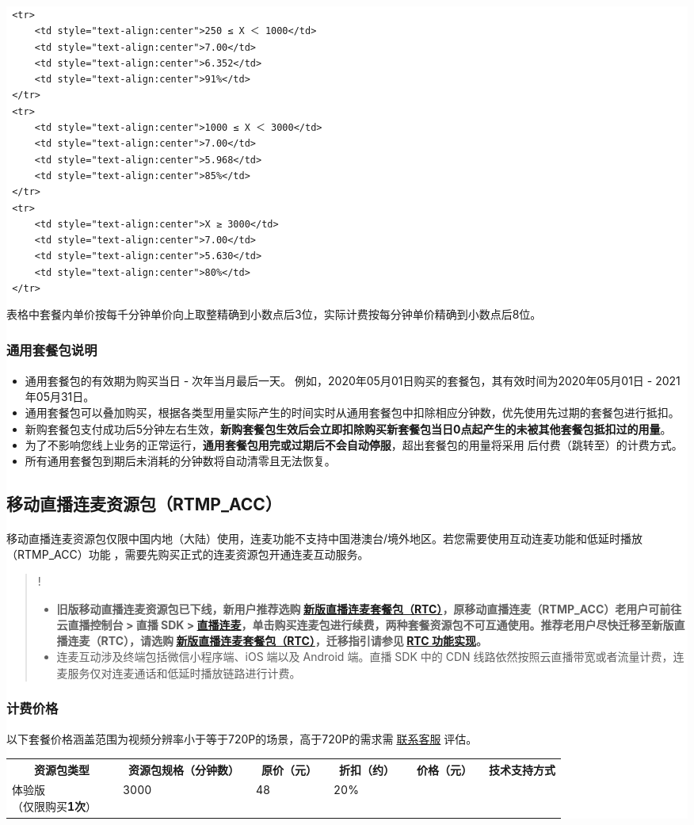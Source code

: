      <tr>
         <td style="text-align:center">250 ≤ X ＜ 1000</td>   
         <td style="text-align:center">7.00</td>
         <td style="text-align:center">6.352</td>
         <td style="text-align:center">91%</td>   
     </tr> 
     <tr>
         <td style="text-align:center">1000 ≤ X ＜ 3000</td>
         <td style="text-align:center">7.00</td>
         <td style="text-align:center">5.968</td>
         <td style="text-align:center">85%</td>   
     </tr> 
     <tr> 
         <td style="text-align:center">X ≥ 3000</td>   
         <td style="text-align:center">7.00</td>
         <td style="text-align:center">5.630</td>
         <td style="text-align:center">80%</td>   
     </tr> 
</table>

<dx-alert infotype="explain" title="说明：">
表格中套餐内单价按每千分钟单价向上取整精确到小数点后3位，实际计费按每分钟单价精确到小数点后8位。
</dx-alert>



### 通用套餐包说明

- 通用套餐包的有效期为购买当日 - 次年当月最后一天。
  例如，2020年05月01日购买的套餐包，其有效时间为2020年05月01日 - 2021年05月31日。
- 通用套餐包可以叠加购买，根据各类型用量实际产生的时间实时从通用套餐包中扣除相应分钟数，优先使用先过期的套餐包进行抵扣。
- 新购套餐包支付成功后5分钟左右生效，**新购套餐包生效后会立即扣除购买新套餐包当日0点起产生的未被其他套餐包抵扣过的用量**。
- 为了不影响您线上业务的正常运行，**通用套餐包用完或过期后不会自动停服**，超出套餐包的用量将采用 后付费（跳转至）的计费方式。
- 所有通用套餐包到期后未消耗的分钟数将自动清零且无法恢复。


[](id:mobilelive_pag)
## 移动直播连麦资源包（RTMP_ACC）

移动直播连麦资源包仅限中国内地（大陆）使用，连麦功能不支持中国港澳台/境外地区。若您需要使用互动连麦功能和低延时播放（RTMP_ACC）功能 ，需要先购买正式的连麦资源包开通连麦互动服务。

> ! 
> - **旧版移动直播连麦资源包已下线，新用户推荐选购 [新版直播连麦套餐包（RTC）](#new_mobilelive_pag)，原移动直播连麦（RTMP_ACC）老用户可前往云直播控制台 > 直播 SDK > [直播连麦](https://console.cloud.tencent.com/live/liveroom)，单击购买连麦包进行续费，两种套餐资源包不可互通使用。推荐老用户尽快迁移至新版直播连麦（RTC），请选购 [新版直播连麦套餐包（RTC）](#new_mobilelive_pag)，迁移指引请参见 [RTC 功能实现](https://cloud.tencent.com/document/product/454/52751#rtc-.E8.BF.9E.E9.BA.A6.E5.8A.9F.E8.83.BD.E5.AE.9E.E7.8E.B0)。**
> - 连麦互动涉及终端包括微信小程序端、iOS 端以及 Android 端。直播 SDK 中的 CDN 线路依然按照云直播带宽或者流量计费，连麦服务仅对连麦通话和低延时播放链路进行计费。

### 计费价格

以下套餐价格涵盖范围为视频分辨率小于等于720P的场景，高于720P的需求需 [联系客服]( https://cloud.tencent.com/act/event/connect-service ) 评估。

<table>
<tr>
<th width="20%">资源包类型</th>
<th width="24%">资源包规格（分钟数）</th>
<th width="14%">原价（元）</th>
<th width="14%">折扣（约）</th>
<th width="14%">价格（元）</th>
<th>技术支持方式</th>
</tr><tr>
<td>体验版<br>（仅限购买<b>1次</b>）</td>
<td>3000</td>
<td>48</td>
<td>20%</td>